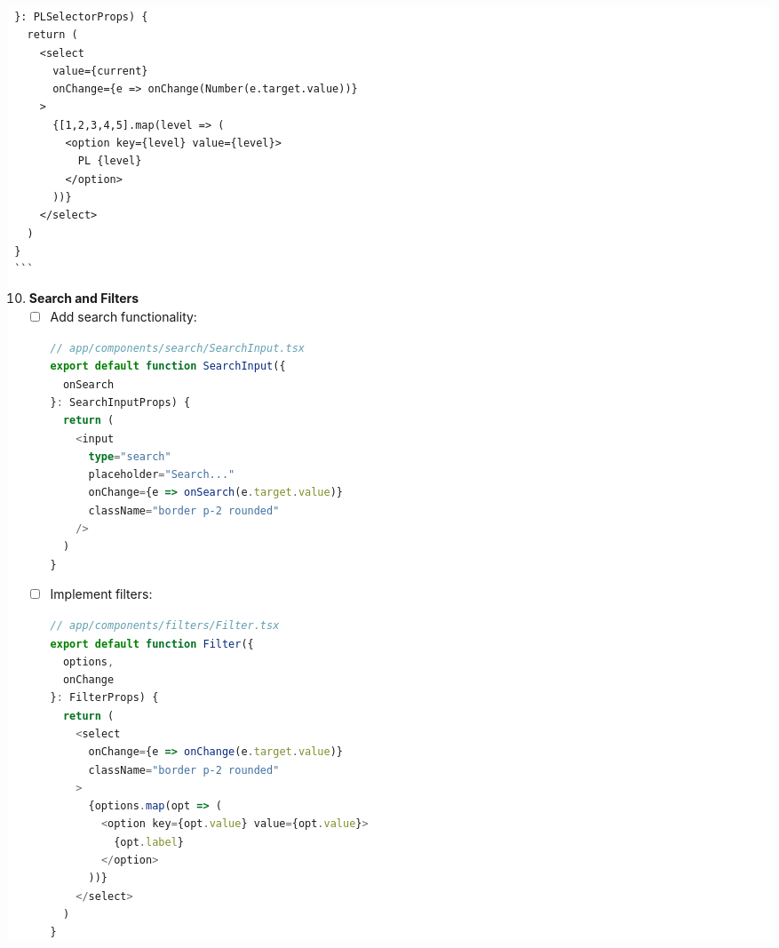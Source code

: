      }: PLSelectorProps) {
       return (
         <select 
           value={current} 
           onChange={e => onChange(Number(e.target.value))}
         >
           {[1,2,3,4,5].map(level => (
             <option key={level} value={level}>
               PL {level}
             </option>
           ))}
         </select>
       )
     }
     ```

10. **Search and Filters**
    - [ ] Add search functionality:
      ```typescript
      // app/components/search/SearchInput.tsx
      export default function SearchInput({
        onSearch
      }: SearchInputProps) {
        return (
          <input 
            type="search"
            placeholder="Search..."
            onChange={e => onSearch(e.target.value)}
            className="border p-2 rounded"
          />
        )
      }
      ```
    - [ ] Implement filters:
      ```typescript
      // app/components/filters/Filter.tsx
      export default function Filter({
        options,
        onChange
      }: FilterProps) {
        return (
          <select 
            onChange={e => onChange(e.target.value)}
            className="border p-2 rounded"
          >
            {options.map(opt => (
              <option key={opt.value} value={opt.value}>
                {opt.label}
              </option>
            ))}
          </select>
        )
      }
      ```